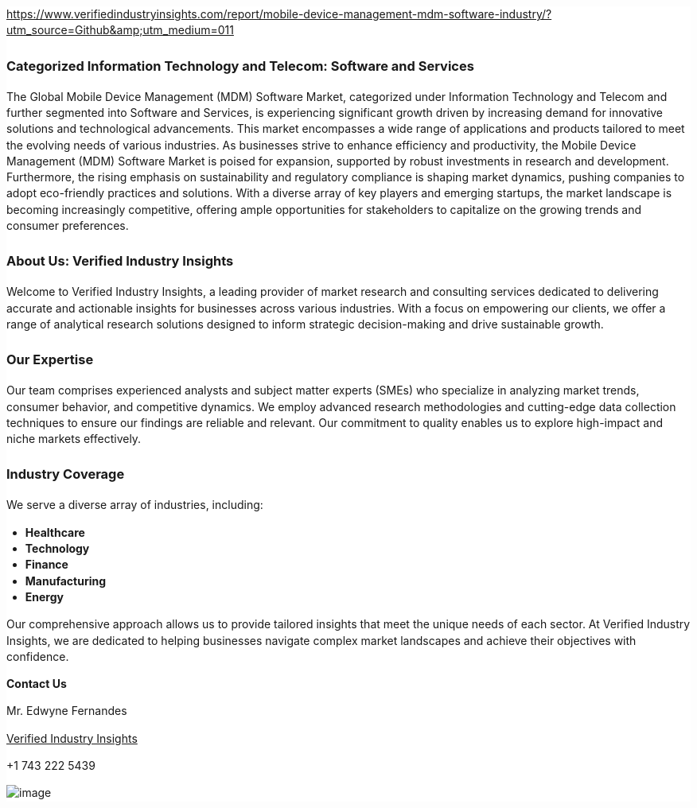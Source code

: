 </strong><a href="https://www.verifiedindustryinsights.com/report/mobile-device-management-mdm-software-industry/?utm_source=Github&amp;utm_medium=011">https://www.verifiedindustryinsights.com/report/mobile-device-management-mdm-software-industry/?utm_source=Github&amp;utm_medium=011</a>&nbsp;</p><h3>Categorized Information Technology and Telecom: Software and Services </h3><p>The Global Mobile Device Management (MDM) Software Market, categorized under Information Technology and Telecom and further segmented into Software and Services, is experiencing significant growth driven by increasing demand for innovative solutions and technological advancements. This market encompasses a wide range of applications and products tailored to meet the evolving needs of various industries. As businesses strive to enhance efficiency and productivity, the Mobile Device Management (MDM) Software Market is poised for expansion, supported by robust investments in research and development. Furthermore, the rising emphasis on sustainability and regulatory compliance is shaping market dynamics, pushing companies to adopt eco-friendly practices and solutions. With a diverse array of key players and emerging startups, the market landscape is becoming increasingly competitive, offering ample opportunities for stakeholders to capitalize on the growing trends and consumer preferences.</p><h3>About Us: Verified Industry Insights</h3><p>Welcome to Verified Industry Insights, a leading provider of market research and consulting services dedicated to delivering accurate and actionable insights for businesses across various industries. With a focus on empowering our clients, we offer a range of analytical research solutions designed to inform strategic decision-making and drive sustainable growth.</p><h3>Our Expertise</h3><p>Our team comprises experienced analysts and subject matter experts (SMEs) who specialize in analyzing market trends, consumer behavior, and competitive dynamics. We employ advanced research methodologies and cutting-edge data collection techniques to ensure our findings are reliable and relevant. Our commitment to quality enables us to explore high-impact and niche markets effectively.</p><h3>Industry Coverage</h3><p>We serve a diverse array of industries, including:</p><ul><li><strong>Healthcare</strong></li><li><strong>Technology</strong></li><li><strong>Finance</strong></li><li><strong>Manufacturing</strong></li><li><strong>Energy</strong></li></ul><p>Our comprehensive approach allows us to provide tailored insights that meet the unique needs of each sector. At Verified Industry Insights, we are dedicated to helping businesses navigate complex market landscapes and achieve their objectives with confidence.</p><p><strong>Contact Us</strong></p><p>Mr. Edwyne Fernandes</p><p><a href="https://www.verifiedindustryinsights.com/">Verified Industry Insights</a></p><p>+1 743 222 5439</p>
![image](https://github.com/user-attachments/assets/6050f134-7236-4844-a328-94b06f510c73)
